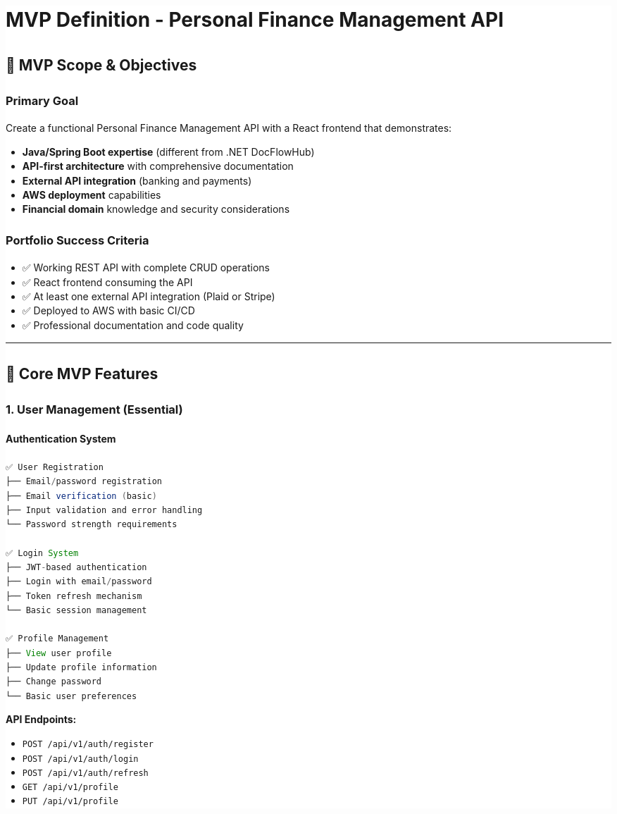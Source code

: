 # MVP Definition - Personal Finance Management API

## 🎯 MVP Scope & Objectives

### **Primary Goal**
Create a functional Personal Finance Management API with a React frontend that demonstrates:
- **Java/Spring Boot expertise** (different from .NET DocFlowHub)
- **API-first architecture** with comprehensive documentation
- **External API integration** (banking and payments)
- **AWS deployment** capabilities
- **Financial domain** knowledge and security considerations

### **Portfolio Success Criteria**
- ✅ Working REST API with complete CRUD operations
- ✅ React frontend consuming the API
- ✅ At least one external API integration (Plaid or Stripe)
- ✅ Deployed to AWS with basic CI/CD
- ✅ Professional documentation and code quality

---

## 🚀 Core MVP Features

### **1. User Management (Essential)**

#### Authentication System
```java
✅ User Registration
├── Email/password registration
├── Email verification (basic)
├── Input validation and error handling
└── Password strength requirements

✅ Login System
├── JWT-based authentication
├── Login with email/password
├── Token refresh mechanism
└── Basic session management

✅ Profile Management
├── View user profile
├── Update profile information
├── Change password
└── Basic user preferences
```

**API Endpoints:**
- `POST /api/v1/auth/register`
- `POST /api/v1/auth/login`
- `POST /api/v1/auth/refresh`
- `GET /api/v1/profile`
- `PUT /api/v1/profile`
